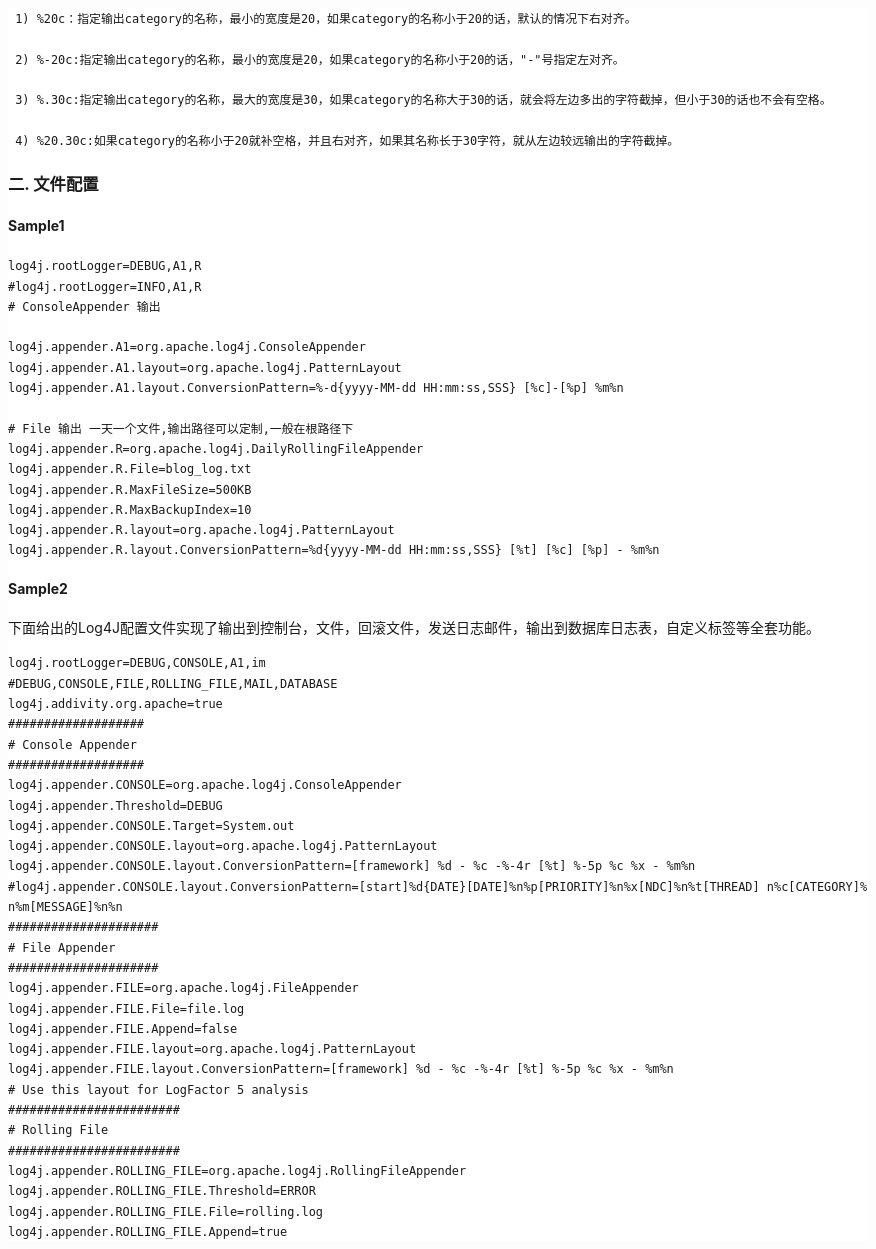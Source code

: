 ```  
 1) %20c：指定输出category的名称，最小的宽度是20，如果category的名称小于20的话，默认的情况下右对齐。  
  
 2) %-20c:指定输出category的名称，最小的宽度是20，如果category的名称小于20的话，"-"号指定左对齐。  
  
 3) %.30c:指定输出category的名称，最大的宽度是30，如果category的名称大于30的话，就会将左边多出的字符截掉，但小于30的话也不会有空格。  
  
 4) %20.30c:如果category的名称小于20就补空格，并且右对齐，如果其名称长于30字符，就从左边较远输出的字符截掉。  
```  
  
### 二. 文件配置  
  
#### Sample1  
  
```  
log4j.rootLogger=DEBUG,A1,R  
#log4j.rootLogger=INFO,A1,R  
# ConsoleAppender 输出  
  
log4j.appender.A1=org.apache.log4j.ConsoleAppender  
log4j.appender.A1.layout=org.apache.log4j.PatternLayout  
log4j.appender.A1.layout.ConversionPattern=%-d{yyyy-MM-dd HH:mm:ss,SSS} [%c]-[%p] %m%n  
  
# File 输出 一天一个文件,输出路径可以定制,一般在根路径下  
log4j.appender.R=org.apache.log4j.DailyRollingFileAppender  
log4j.appender.R.File=blog_log.txt  
log4j.appender.R.MaxFileSize=500KB  
log4j.appender.R.MaxBackupIndex=10  
log4j.appender.R.layout=org.apache.log4j.PatternLayout  
log4j.appender.R.layout.ConversionPattern=%d{yyyy-MM-dd HH:mm:ss,SSS} [%t] [%c] [%p] - %m%n  
```  
  
#### Sample2  
  
下面给出的Log4J配置文件实现了输出到控制台，文件，回滚文件，发送日志邮件，输出到数据库日志表，自定义标签等全套功能。  
  
```  
log4j.rootLogger=DEBUG,CONSOLE,A1,im   
#DEBUG,CONSOLE,FILE,ROLLING_FILE,MAIL,DATABASE  
log4j.addivity.org.apache=true  
###################   
# Console Appender   
###################   
log4j.appender.CONSOLE=org.apache.log4j.ConsoleAppender   
log4j.appender.Threshold=DEBUG   
log4j.appender.CONSOLE.Target=System.out   
log4j.appender.CONSOLE.layout=org.apache.log4j.PatternLayout   
log4j.appender.CONSOLE.layout.ConversionPattern=[framework] %d - %c -%-4r [%t] %-5p %c %x - %m%n   
#log4j.appender.CONSOLE.layout.ConversionPattern=[start]%d{DATE}[DATE]%n%p[PRIORITY]%n%x[NDC]%n%t[THREAD] n%c[CATEGORY]%n%m[MESSAGE]%n%n  
#####################   
# File Appender   
#####################   
log4j.appender.FILE=org.apache.log4j.FileAppender   
log4j.appender.FILE.File=file.log   
log4j.appender.FILE.Append=false   
log4j.appender.FILE.layout=org.apache.log4j.PatternLayout   
log4j.appender.FILE.layout.ConversionPattern=[framework] %d - %c -%-4r [%t] %-5p %c %x - %m%n   
# Use this layout for LogFactor 5 analysis  
########################   
# Rolling File   
########################   
log4j.appender.ROLLING_FILE=org.apache.log4j.RollingFileAppender   
log4j.appender.ROLLING_FILE.Threshold=ERROR   
log4j.appender.ROLLING_FILE.File=rolling.log   
log4j.appender.ROLLING_FILE.Append=true   
```